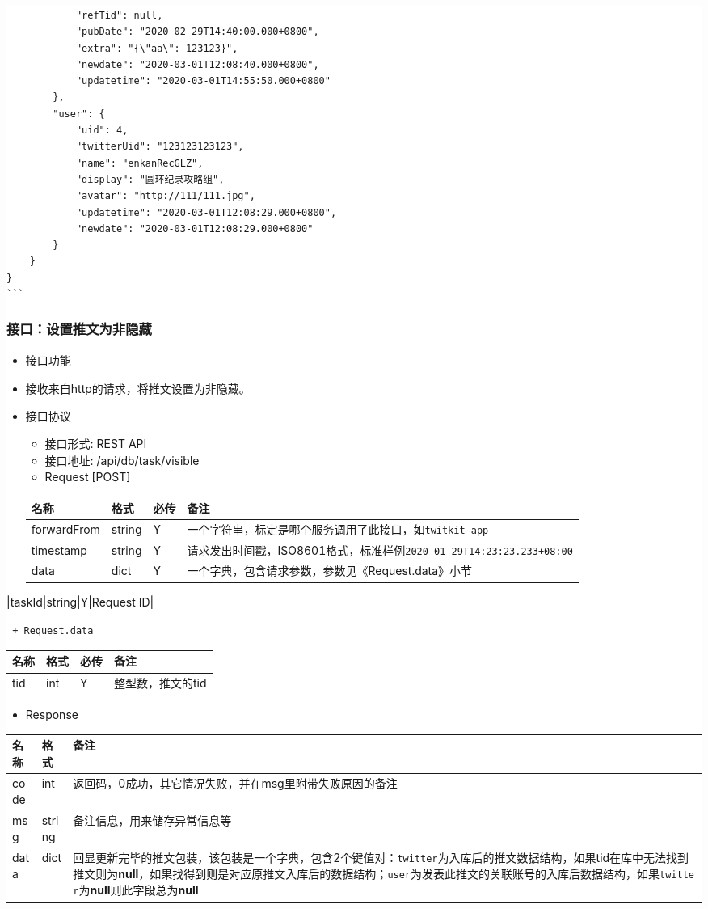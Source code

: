 	            "refTid": null,
	            "pubDate": "2020-02-29T14:40:00.000+0800",
	            "extra": "{\"aa\": 123123}",
	            "newdate": "2020-03-01T12:08:40.000+0800",
	            "updatetime": "2020-03-01T14:55:50.000+0800"
	        },
	        "user": {
	            "uid": 4,
	            "twitterUid": "123123123123",
	            "name": "enkanRecGLZ",
	            "display": "圆环纪录攻略组",
	            "avatar": "http://111/111.jpg",
	            "updatetime": "2020-03-01T12:08:29.000+0800",
	            "newdate": "2020-03-01T12:08:29.000+0800"
	        }
	    }
	}
	```


### 接口：设置推文为非隐藏

- 接口功能
	
+ 接收来自http的请求，将推文设置为非隐藏。
	
- 接口协议
	+ 接口形式: REST API
	+ 接口地址: /api/db/task/visible
	+ Request [POST]
	
	|名称|格式|必传|备注|
  |:--|:--|:--|:--|
  |forwardFrom|string|Y|一个字符串，标定是哪个服务调用了此接口，如`twitkit-app`|
  |timestamp|string|Y|请求发出时间戳，ISO8601格式，标准样例`2020-01-29T14:23:23.233+08:00`|
  |data|dict|Y|一个字典，包含请求参数，参数见《Request.data》小节|
|taskId|string|Y|Request ID|
  
	 + Request.data
	
  |名称|格式|必传|备注|
  |:--|:--|:--|:--|
|tid|int|Y|整型数，推文的tid|
  
 + Response
  
  |名称|格式|备注|
  |:--|:--|:--|
  |code|int|返回码，0成功，其它情况失败，并在msg里附带失败原因的备注|
  |msg|string|备注信息，用来储存异常信息等|
  |data|dict|回显更新完毕的推文包装，该包装是一个字典，包含2个键值对：`twitter`为入库后的推文数据结构，如果tid在库中无法找到推文则为**null**，如果找得到则是对应原推文入库后的数据结构；`user`为发表此推文的关联账号的入库后数据结构，如果`twitter`为**null**则此字段总为**null**|
